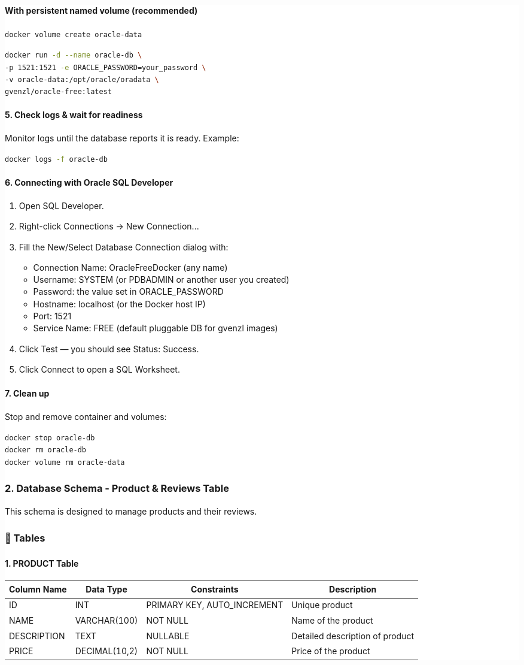 #### With persistent named volume (recommended)
```sh
docker volume create oracle-data
```
```sh
docker run -d --name oracle-db \
-p 1521:1521 -e ORACLE_PASSWORD=your_password \
-v oracle-data:/opt/oracle/oradata \
gvenzl/oracle-free:latest
```

#### 5. Check logs & wait for readiness

Monitor logs until the database reports it is ready. Example:

```sh
docker logs -f oracle-db
```
#### 6. Connecting with Oracle SQL Developer
1. Open SQL Developer.
2. Right-click Connections → New Connection...
3. Fill the New/Select Database Connection dialog with:
    *  Connection Name: OracleFreeDocker (any name)
    * Username: SYSTEM (or PDBADMIN or another user you created)
    * Password: the value set in ORACLE_PASSWORD
    * Hostname: localhost (or the Docker host IP)
    * Port: 1521
    * Service Name: FREE (default pluggable DB for gvenzl images)

4. Click Test — you should see Status: Success.
5. Click Connect to open a SQL Worksheet.

#### 7. Clean up

Stop and remove container and volumes:
```sh
docker stop oracle-db
docker rm oracle-db
docker volume rm oracle-data
```

### 2. Database Schema - Product & Reviews Table

This schema is designed to manage products and their reviews.

### 📌 Tables

#### 1. PRODUCT Table

| Column Name | Data Type     | Constraints             | Description                        |
|-------------|--------------|-------------------------|------------------------------------|
| ID          | INT          | PRIMARY KEY, AUTO_INCREMENT | Unique product  |
| NAME        | VARCHAR(100) | NOT NULL                | Name of the product               |
| DESCRIPTION | TEXT         | NULLABLE                | Detailed description of product   |
| PRICE       | DECIMAL(10,2)| NOT NULL                | Price of the product              |
